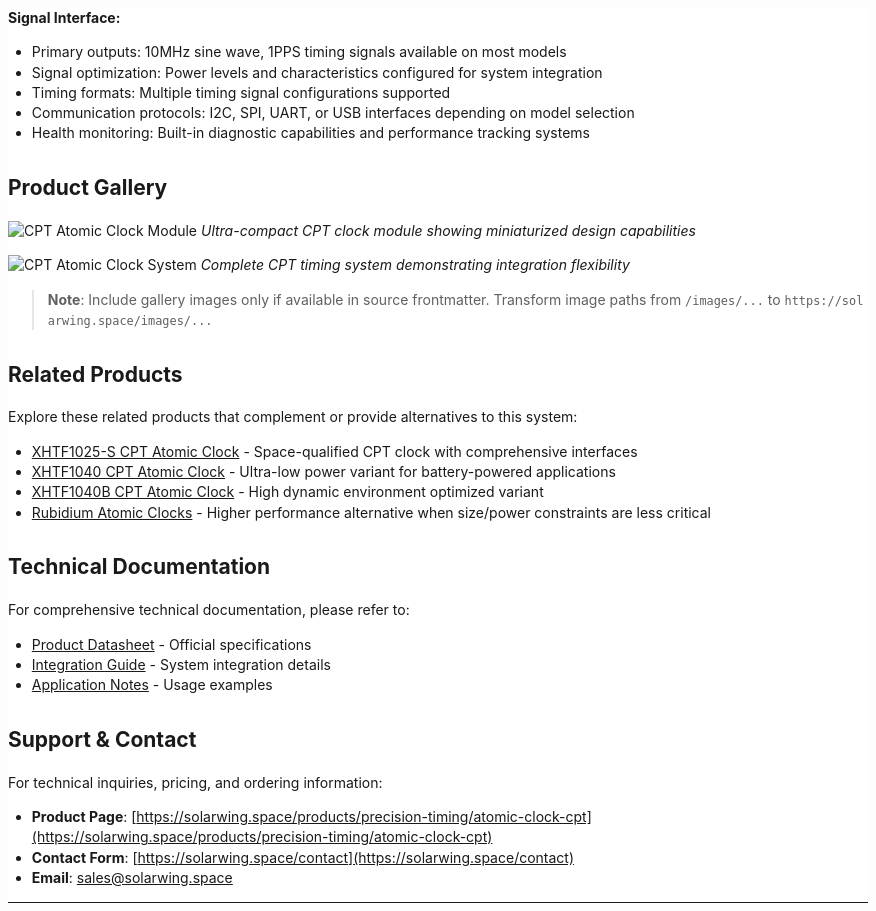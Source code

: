 **Signal Interface:**
- Primary outputs: 10MHz sine wave, 1PPS timing signals available on most models
- Signal optimization: Power levels and characteristics configured for system integration
- Timing formats: Multiple timing signal configurations supported
- Communication protocols: I2C, SPI, UART, or USB interfaces depending on model selection
- Health monitoring: Built-in diagnostic capabilities and performance tracking systems

## Product Gallery

![CPT Atomic Clock Module](https://solarwing.space/images/products/atomic-clock-cpt/atomic-clock-cpt-gallery-1.webp)
*Ultra-compact CPT clock module showing miniaturized design capabilities*

![CPT Atomic Clock System](https://solarwing.space/images/products/atomic-clock-cpt/atomic-clock-cpt-gallery-2.webp)
*Complete CPT timing system demonstrating integration flexibility*

> **Note**: Include gallery images only if available in source frontmatter. Transform image paths from `/images/...` to `https://solarwing.space/images/...`

## Related Products

Explore these related products that complement or provide alternatives to this system:

- [XHTF1025-S CPT Atomic Clock](./atomic-clock-cpt-xhtf-1025-s.md) - Space-qualified CPT clock with comprehensive interfaces
- [XHTF1040 CPT Atomic Clock](./atomic-clock-cpt-xhtf-1040.md) - Ultra-low power variant for battery-powered applications
- [XHTF1040B CPT Atomic Clock](./atomic-clock-cpt-xhtf-1040-b.md) - High dynamic environment optimized variant
- [Rubidium Atomic Clocks](./atomic-clock-rubidium.md) - Higher performance alternative when size/power constraints are less critical


## Technical Documentation

For comprehensive technical documentation, please refer to:
- [Product Datasheet](https://solarwing.space/products/precision-timing/atomic-clock-cpt) - Official specifications
- [Integration Guide](https://solarwing.space/products/precision-timing/atomic-clock-cpt) - System integration details
- [Application Notes](https://solarwing.space/products/precision-timing/atomic-clock-cpt) - Usage examples

## Support & Contact

For technical inquiries, pricing, and ordering information:

- **Product Page**: [https://solarwing.space/products/precision-timing/atomic-clock-cpt](https://solarwing.space/products/precision-timing/atomic-clock-cpt)
- **Contact Form**: [https://solarwing.space/contact](https://solarwing.space/contact)
- **Email**: sales@solarwing.space

---
